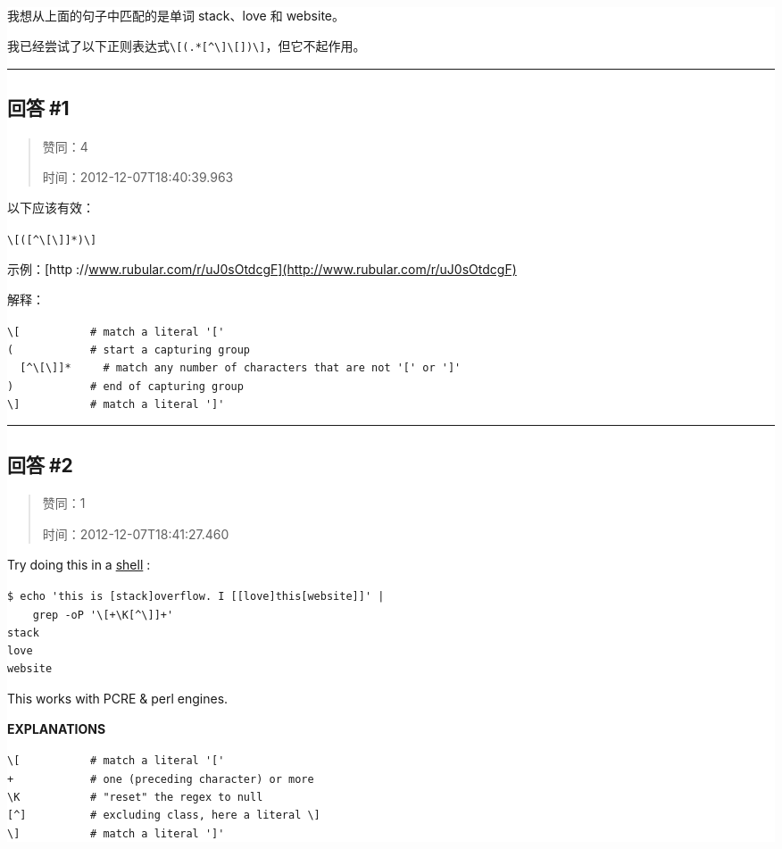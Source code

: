 我想从上面的句子中匹配的是单词 stack、love 和 website。

我已经尝试了以下正则表达式`\[(.*[^\]\[])\]`，但它不起作用。

* * *

## 回答 #1

> 赞同：4
> 
> 时间：2012-12-07T18:40:39.963

以下应该有效：

```
\[([^\[\]]*)\] 
```

示例：[http ://www.rubular.com/r/uJ0sOtdcgF](http://www.rubular.com/r/uJ0sOtdcgF)

解释：

```
\[           # match a literal '['
(            # start a capturing group
  [^\[\]]*     # match any number of characters that are not '[' or ']'
)            # end of capturing group
\]           # match a literal ']' 
```

* * *

## 回答 #2

> 赞同：1
> 
> 时间：2012-12-07T18:41:27.460

Try doing this in a [shell](/questions/tagged/shell "show questions tagged 'shell'") :

```
$ echo 'this is [stack]overflow. I [[love]this[website]]' |
    grep -oP '\[+\K[^\]]+'
stack
love
website 
```

This works with PCRE & perl engines.

**EXPLANATIONS**

```
\[           # match a literal '['
+            # one (preceding character) or more
\K           # "reset" the regex to null
[^]          # excluding class, here a literal \]
\]           # match a literal ']' 
```
